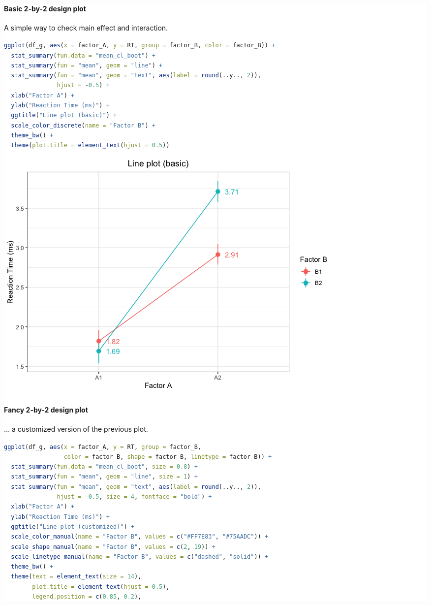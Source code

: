 #### Basic 2-by-2 design plot

A simple way to check main effect and
interaction.

``` r
ggplot(df_g, aes(x = factor_A, y = RT, group = factor_B, color = factor_B)) +
  stat_summary(fun.data = "mean_cl_boot") +
  stat_summary(fun = "mean", geom = "line") +
  stat_summary(fun = "mean", geom = "text", aes(label = round(..y.., 2)),
               hjust = -0.5) +
  xlab("Factor A") +
  ylab("Reaction Time (ms)") +
  ggtitle("Line plot (basic)") +
  scale_color_discrete(name = "Factor B") +
  theme_bw() +
  theme(plot.title = element_text(hjust = 0.5))
```

![](plot_R_2021_files/figure-gfm/basic22-1.png)

#### Fancy 2-by-2 design plot

… a customized version of the previous plot.

``` r
ggplot(df_g, aes(x = factor_A, y = RT, group = factor_B, 
                 color = factor_B, shape = factor_B, linetype = factor_B)) +
  stat_summary(fun.data = "mean_cl_boot", size = 0.8) +
  stat_summary(fun = "mean", geom = "line", size = 1) +
  stat_summary(fun = "mean", geom = "text", aes(label = round(..y.., 2)),
               hjust = -0.5, size = 4, fontface = "bold") +
  xlab("Factor A") +
  ylab("Reaction Time (ms)") +
  ggtitle("Line plot (customized)") +
  scale_color_manual(name = "Factor B", values = c("#FF7E83", "#75AADC")) +
  scale_shape_manual(name = "Factor B", values = c(2, 19)) +
  scale_linetype_manual(name = "Factor B", values = c("dashed", "solid")) +
  theme_bw() +
  theme(text = element_text(size = 14),
        plot.title = element_text(hjust = 0.5),
        legend.position = c(0.85, 0.2),
```